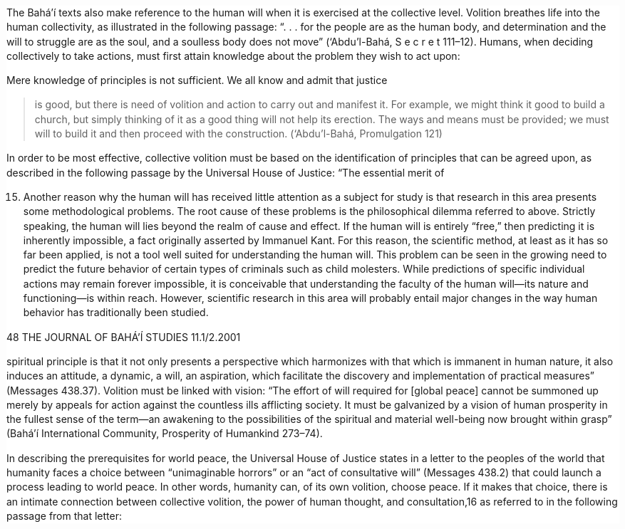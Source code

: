 The Bahá’í texts also make reference to the human will when it is exercised
at the collective level. Volition breathes life into the human collectivity, as
illustrated in the following passage: “. . . for the people are as the human body,
and determination and the will to struggle are as the soul, and a soulless body
does not move” (‘Abdu’l-Bahá, S e c r e t 111–12). Humans, when deciding
collectively to take actions, must first attain knowledge about the problem they
wish to act upon:

Mere knowledge of principles is not sufficient. We all know and admit that justice
> is good, but there is need of volition and action to carry out and manifest it. For
> example, we might think it good to build a church, but simply thinking of it as a good
> thing will not help its erection. The ways and means must be provided; we must will
> to build it and then proceed with the construction. (‘Abdu’l-Bahá, Promulgation 121)

In order to be most effective, collective volition must be based on the
identification of principles that can be agreed upon, as described in the
following passage by the Universal House of Justice: “The essential merit of

15. Another reason why the human will has received little attention as a subject for study is that
research in this area presents some methodological problems. The root cause of these problems is
the philosophical dilemma referred to above. Strictly speaking, the human will lies beyond the
realm of cause and effect. If the human will is entirely “free,” then predicting it is inherently
impossible, a fact originally asserted by Immanuel Kant. For this reason, the scientific method, at
least as it has so far been applied, is not a tool well suited for understanding the human will. This
problem can be seen in the growing need to predict the future behavior of certain types of criminals
such as child molesters. While predictions of specific individual actions may remain forever
impossible, it is conceivable that understanding the faculty of the human will—its nature and
functioning—is within reach. However, scientific research in this area will probably entail major
changes in the way human behavior has traditionally been studied.

48         THE JOURNAL OF BAHÁ’Í STUDIES                                  11.1/2.2001

spiritual principle is that it not only presents a perspective which harmonizes
with that which is immanent in human nature, it also induces an attitude, a
dynamic, a will, an aspiration, which facilitate the discovery and
implementation of practical measures” (Messages 438.37). Volition must be
linked with vision: “The effort of will required for [global peace] cannot be
summoned up merely by appeals for action against the countless ills afflicting
society. It must be galvanized by a vision of human prosperity in the fullest
sense of the term—an awakening to the possibilities of the spiritual and material
well-being now brought within grasp” (Bahá’í International Community,
Prosperity of Humankind 273–74).

In describing the prerequisites for world peace, the Universal House of
Justice states in a letter to the peoples of the world that humanity faces a choice
between “unimaginable horrors” or an “act of consultative will” (Messages
438\.2) that could launch a process leading to world peace. In other words,
humanity can, of its own volition, choose peace. If it makes that choice, there is
an intimate connection between collective volition, the power of human
thought, and consultation,16 as referred to in the following passage from that
letter:
